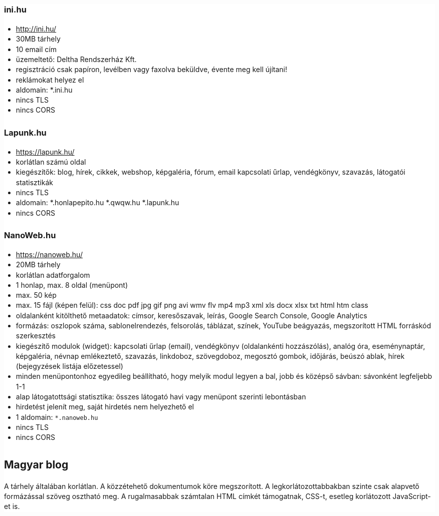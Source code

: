 ### ini.hu

* http://ini.hu/
* 30MB tárhely
* 10 email cím
* üzemeltető: Deltha Rendszerház Kft.
* regisztráció csak papíron, levélben vagy faxolva beküldve, évente meg kell újítani!
* reklámokat helyez el
* aldomain: *.ini.hu
* nincs TLS
* nincs CORS

### Lapunk.hu

* https://lapunk.hu/
* korlátlan számú oldal
* kiegészítők: blog, hírek, cikkek, webshop, képgaléria, fórum, email kapcsolati űrlap, vendégkönyv, szavazás, látogatói statisztikák
* nincs TLS
* aldomain: *.honlapepito.hu *.qwqw.hu *.lapunk.hu
* nincs CORS

### NanoWeb.hu

* https://nanoweb.hu/
* 20MB tárhely
* korlátlan adatforgalom
* 1 honlap, max. 8 oldal (menüpont)
* max. 50 kép
* max. 15 fájl (képen felül): css doc pdf jpg gif png avi wmv flv mp4 mp3 xml xls docx xlsx txt html htm class
* oldalanként kitölthető metaadatok: címsor, keresőszavak, leírás, Google Search Console, Google Analytics
* formázás: oszlopok száma, sablonelrendezés, felsorolás, táblázat, színek, YouTube beágyazás, megszorított HTML forráskód szerkesztés
* kiegészítő modulok (widget): kapcsolati űrlap (email), vendégkönyv (oldalankénti hozzászólás), analóg óra, eseménynaptár, képgaléria, névnap emlékeztető, szavazás, linkdoboz, szövegdoboz, megosztó gombok, időjárás, beúszó ablak, hírek (bejegyzések listája előzetessel)
* minden menüpontonhoz egyedileg beállítható, hogy melyik modul legyen a bal, jobb és középső sávban: sávonként legfeljebb 1-1
* alap látogatottsági statisztika: összes látogató havi vagy menüpont szerinti lebontásban
* hirdetést jelenít meg, saját hirdetés nem helyezhető el
* 1 aldomain: `*.nanoweb.hu`
* nincs TLS
* nincs CORS

## Magyar blog

A tárhely általában korlátlan.
A közzétehető dokumentumok köre megszorított.
A legkorlátozottabbakban szinte csak alapvető formázással szöveg osztható meg.
A rugalmasabbak számtalan HTML címkét támogatnak, CSS-t, esetleg korlátozott JavaScript-et is.
